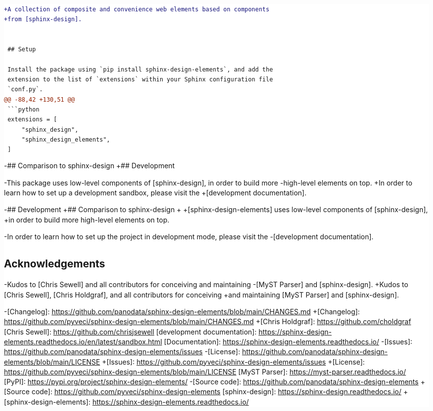 ```diff
+A collection of composite and convenience web elements based on components
+from [sphinx-design].
 
 
 ## Setup
 
 Install the package using `pip install sphinx-design-elements`, and add the
 extension to the list of `extensions` within your Sphinx configuration file
 `conf.py`.
@@ -88,42 +130,51 @@
 ```python
 extensions = [
     "sphinx_design",
     "sphinx_design_elements",
 ]
 ```
 
-## Comparison to sphinx-design
+## Development
 
-This package uses low-level components of [sphinx-design], in order to build more
-high-level elements on top.
+In order to learn how to set up a development sandbox, please visit the
+[development documentation].
 
 
-## Development
+## Comparison to sphinx-design
+
+[sphinx-design-elements] uses low-level components of [sphinx-design],
+in order to build more high-level elements on top.
 
-In order to learn how to set up the project in development mode, please visit the
-[development documentation].
 
 ## Acknowledgements
 
-Kudos to [Chris Sewell] and all contributors for conceiving and maintaining
-[MyST Parser] and [sphinx-design].
+Kudos to [Chris Sewell], [Chris Holdgraf], and all contributors for conceiving
+and maintaining [MyST Parser] and [sphinx-design].
 
 
 
-[Changelog]: https://github.com/panodata/sphinx-design-elements/blob/main/CHANGES.md
+[Changelog]: https://github.com/pyveci/sphinx-design-elements/blob/main/CHANGES.md
+[Chris Holdgraf]: https://github.com/choldgraf
 [Chris Sewell]: https://github.com/chrisjsewell
 [development documentation]: https://sphinx-design-elements.readthedocs.io/en/latest/sandbox.html
 [Documentation]: https://sphinx-design-elements.readthedocs.io/
-[Issues]: https://github.com/panodata/sphinx-design-elements/issues
-[License]: https://github.com/panodata/sphinx-design-elements/blob/main/LICENSE
+[Issues]: https://github.com/pyveci/sphinx-design-elements/issues
+[License]: https://github.com/pyveci/sphinx-design-elements/blob/main/LICENSE
 [MyST Parser]: https://myst-parser.readthedocs.io/
 [PyPI]: https://pypi.org/project/sphinx-design-elements/
-[Source code]: https://github.com/panodata/sphinx-design-elements
+[Source code]: https://github.com/pyveci/sphinx-design-elements
 [sphinx-design]: https://sphinx-design.readthedocs.io/
+[sphinx-design-elements]: https://sphinx-design-elements.readthedocs.io/
 
